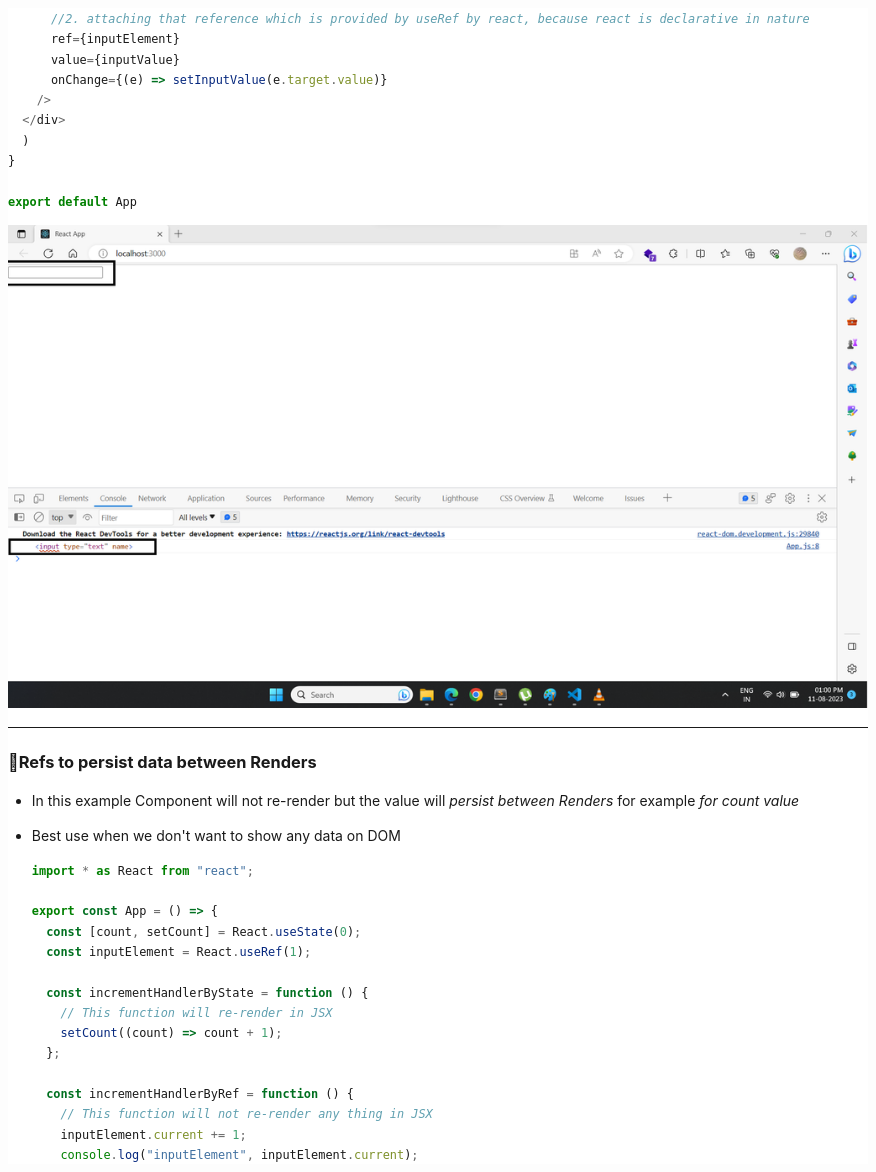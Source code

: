  ```js
        //2. attaching that reference which is provided by useRef by react, because react is declarative in nature
        ref={inputElement}
        value={inputValue}
        onChange={(e) => setInputValue(e.target.value)}
      />
    </div>
    )
  }

  export default App
  ```

  ![Image](./images/useRef-3.png)

---

### 📘Refs to persist data between Renders

* In this example Component will not re-render but the value will *persist between Renders* for example *for count value*

* Best use when we don't want to show any data on DOM

  ```js
  import * as React from "react";

  export const App = () => {
    const [count, setCount] = React.useState(0);
    const inputElement = React.useRef(1);

    const incrementHandlerByState = function () {
      // This function will re-render in JSX
      setCount((count) => count + 1);
    };

    const incrementHandlerByRef = function () {
      // This function will not re-render any thing in JSX
      inputElement.current += 1;
      console.log("inputElement", inputElement.current);
  ```